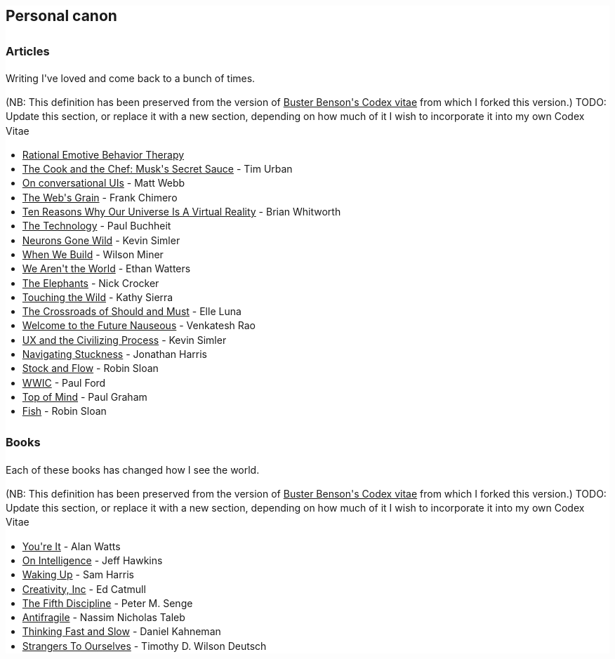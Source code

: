 #


## Personal canon

### Articles 
Writing I've loved and come back to a bunch of times.

(NB: This definition has been preserved from the version of [Buster Benson's Codex vitae](https://github.com/busterbenson/public/blob/master/Codex.md) from which I forked this version.)
TODO: Update this section, or replace it with a new section, depending on how much of it I wish to incorporate it into my own Codex Vitae

* [Rational Emotive Behavior Therapy](http://en.wikipedia.org/wiki/Rational_emotive_behavior_therapy)
* [The Cook and the Chef: Musk's Secret Sauce](http://waitbutwhy.com/2015/11/the-cook-and-the-chef-musks-secret-sauce.html) - Tim Urban
* [On conversational UIs](http://interconnected.org/home/2015/06/16/conversational_uis) - Matt Webb
* [The Web's Grain](http://frankchimero.com/talks/the-webs-grain/transcript/) - Frank Chimero
* [Ten Reasons Why Our Universe Is A Virtual Reality](http://listverse.com/2014/11/26/10-reasons-why-our-universe-is-a-virtual-reality/) - Brian Whitworth
* [The Technology](http://paulbuchheit.blogspot.com/2014/07/the-technology.html) - Paul Buchheit
* [Neurons Gone Wild](http://kevinsimler.quora.com/Neurons-Gone-Wild) - Kevin Simler
* [When We Build](http://vimeo.com/34017777) - Wilson Miner
* [We Aren't the World](http://www.psmag.com/magazines/magazine-feature-story-magazines/joe-henrich-weird-ultimatum-game-shaking-up-psychology-economics-53135/) - Ethan Watters
* [The Elephants](https://medium.com/health-the-future/182870501589) - Nick Crocker
* [Touching the Wild](https://seriouspony.exposure.co/touching-the-wild) - Kathy Sierra
* [The Crossroads of Should and Must](https://medium.com/medium-long/90c75eb7c5b0) - Elle Luna
* [Welcome to the Future Nauseous](http://www.ribbonfarm.com/2012/05/09/welcome-to-the-future-nauseous/) - Venkatesh Rao
* [UX and the Civilizing Process](http://kevinsimler.quora.com/UX-and-the-Civilizing-Process) - Kevin Simler
* [Navigating Stuckness](http://transom.org/?p=41667) - Jonathan Harris
* [Stock and Flow](http://snarkmarket.com/2010/4890) - Robin Sloan
* [WWIC](http://www.ftrain.com/wwic.html) - Paul Ford
* [Top of Mind](http://www.paulgraham.com/top.html) - Paul Graham
* [Fish](http://www.robinsloan.com/fish/) - Robin Sloan

### Books 
Each of these books has changed how I see the world.

(NB: This definition has been preserved from the version of [Buster Benson's Codex vitae](https://github.com/busterbenson/public/blob/master/Codex.md) from which I forked this version.)
TODO: Update this section, or replace it with a new section, depending on how much of it I wish to incorporate it into my own Codex Vitae

* [You're It](http://www.amazon.com/Youre-It-Hiding-Seeking-Being/dp/1591797349) - Alan Watts
* [On Intelligence](http://www.amazon.com/On-Intelligence-Jeff-Hawkins/dp/0805078533) - Jeff Hawkins
* [Waking Up](http://www.amazon.com/Waking-Up-Spirituality-Without-Religion/dp/1451636016) - Sam Harris
* [Creativity, Inc](http://www.amazon.com/Creativity-Inc-Overcoming-Unseen-Inspiration/dp/0804127441) - Ed Catmull
* [The Fifth Discipline](http://www.amazon.com/The-Fifth-Discipline-Practice-Organization/dp/0553456342) - Peter M. Senge
* [Antifragile](http://www.amazon.com/Antifragile-Things-That-Gain-Disorder/dp/1400067820/) - Nassim Nicholas Taleb
* [Thinking Fast and Slow](http://www.amazon.com/Thinking-Fast-Slow-Daniel-Kahneman/dp/0374533555) - Daniel Kahneman
* [Strangers To Ourselves](http://www.amazon.com/Strangers-Ourselves-Discovering-Adaptive-Unconscious/dp/0674013824) - Timothy D. Wilson
Deutsch
